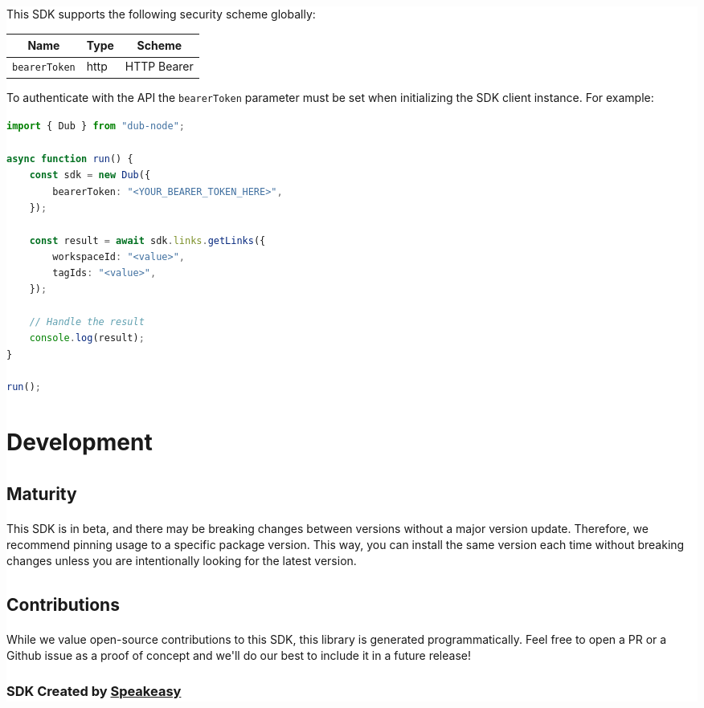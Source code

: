 This SDK supports the following security scheme globally:

| Name          | Type          | Scheme        |
| ------------- | ------------- | ------------- |
| `bearerToken` | http          | HTTP Bearer   |

To authenticate with the API the `bearerToken` parameter must be set when initializing the SDK client instance. For example:
```typescript
import { Dub } from "dub-node";

async function run() {
    const sdk = new Dub({
        bearerToken: "<YOUR_BEARER_TOKEN_HERE>",
    });

    const result = await sdk.links.getLinks({
        workspaceId: "<value>",
        tagIds: "<value>",
    });

    // Handle the result
    console.log(result);
}

run();

```




# Development

## Maturity

This SDK is in beta, and there may be breaking changes between versions without a major version update. Therefore, we recommend pinning usage
to a specific package version. This way, you can install the same version each time without breaking changes unless you are intentionally
looking for the latest version.

## Contributions

While we value open-source contributions to this SDK, this library is generated programmatically.
Feel free to open a PR or a Github issue as a proof of concept and we'll do our best to include it in a future release!

### SDK Created by [Speakeasy](https://docs.speakeasyapi.dev/docs/using-speakeasy/client-sdks)
